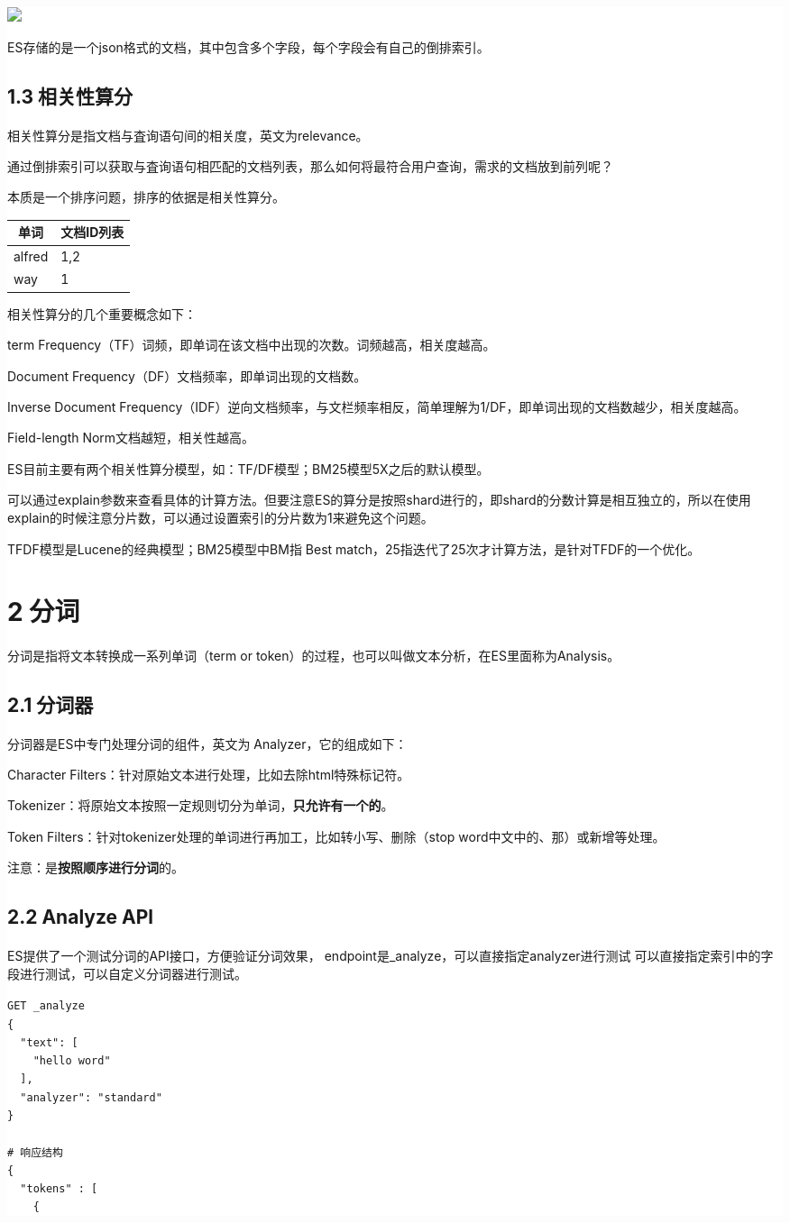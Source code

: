 ![](D:\dev\2019dev\code\idea-workspace\Java-HandBook\插图\服务中间件\Elastic-Stack\搜引擎原理.png)

ES存储的是一个json格式的文档，其中包含多个字段，每个字段会有自己的倒排索引。

## 1.3 相关性算分

相关性算分是指文档与査询语句间的相关度，英文为relevance。

通过倒排索引可以获取与査询语句相匹配的文档列表，那么如何将最符合用户查询，需求的文档放到前列呢？

本质是一个排序问题，排序的依据是相关性算分。

| 单词   | 文档ID列表 |
| ------ | ---------- |
| alfred | 1,2        |
| way    | 1          |

相关性算分的几个重要概念如下：

term Frequency（TF）词频，即单词在该文档中出现的次数。词频越高，相关度越高。

Document Frequency（DF）文档频率，即单词出现的文档数。

Inverse Document Frequency（IDF）逆向文档频率，与文栏频率相反，简单理解为1/DF，即单词出现的文档数越少，相关度越高。

Field-length Norm文档越短，相关性越高。

ES目前主要有两个相关性算分模型，如：TF/DF模型；BM25模型5X之后的默认模型。

可以通过explain参数来查看具体的计算方法。但要注意ES的算分是按照shard进行的，即shard的分数计算是相互独立的，所以在使用explain的时候注意分片数，可以通过设置索引的分片数为1来避免这个问题。

TFDF模型是Lucene的经典模型；BM25模型中BM指 Best match，25指迭代了25次才计算方法，是针对TFDF的一个优化。

# 2 分词

分词是指将文本转换成一系列单词（term or token）的过程，也可以叫做文本分析，在ES里面称为Analysis。

## 2.1 分词器

分词器是ES中专门处理分词的组件，英文为 Analyzer，它的组成如下：

Character Filters：针对原始文本进行处理，比如去除html特殊标记符。

Tokenizer：将原始文本按照一定规则切分为单词，**只允许有一个的**。

Token Filters：针对tokenizer处理的单词进行再加工，比如转小写、删除（stop word中文中的、那）或新增等处理。

注意：是**按照顺序进行分词**的。

## 2.2 Analyze APl

ES提供了一个测试分词的API接口，方便验证分词效果， endpoint是_analyze，可以直接指定analyzer进行测试
可以直接指定索引中的字段进行测试，可以自定义分词器进行测试。

```properties
GET _analyze
{
  "text": [
    "hello word"
  ],
  "analyzer": "standard"
}

# 响应结构
{
  "tokens" : [
    {
```